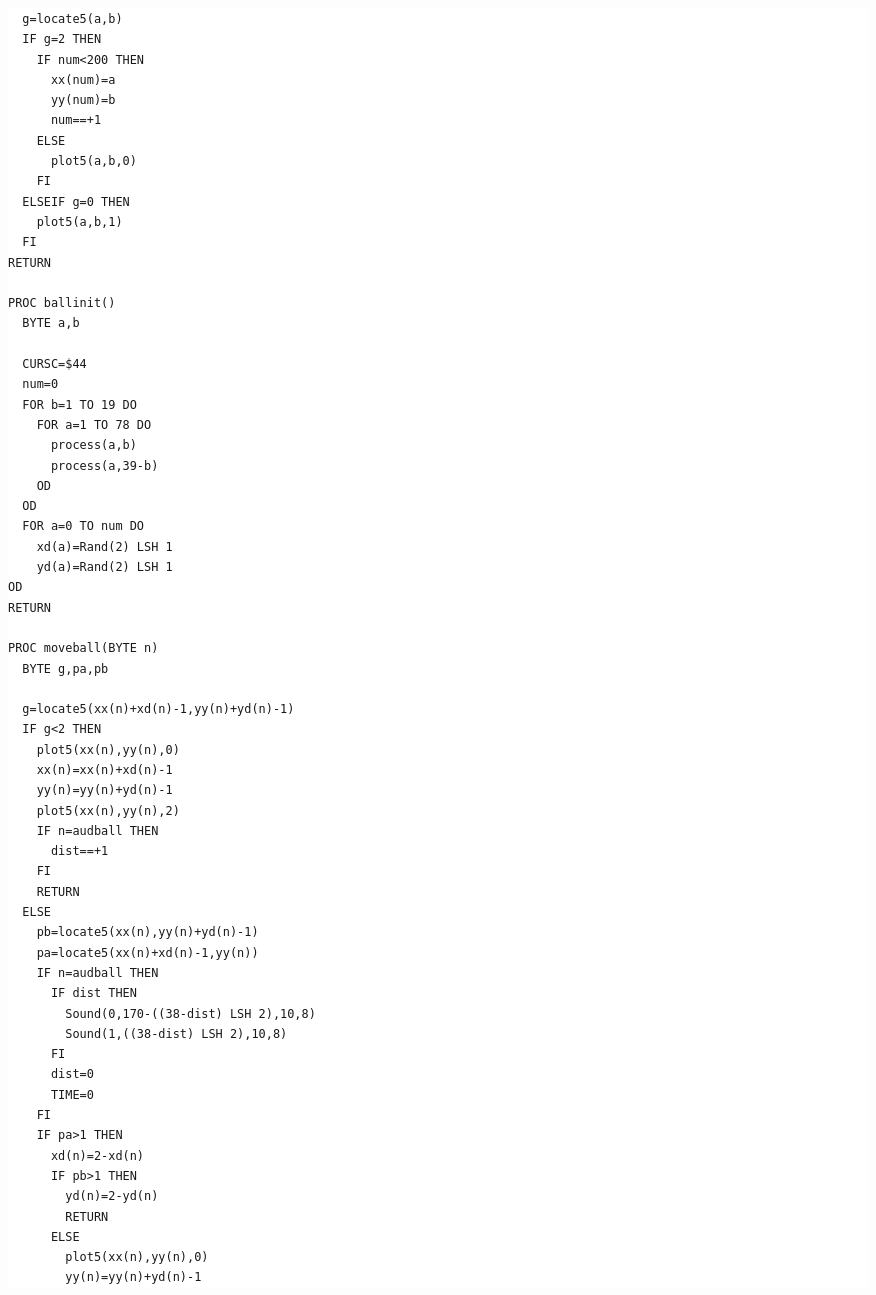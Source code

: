 ```
  g=locate5(a,b)
  IF g=2 THEN
    IF num<200 THEN
      xx(num)=a
      yy(num)=b
      num==+1
    ELSE
      plot5(a,b,0)
    FI
  ELSEIF g=0 THEN
    plot5(a,b,1)
  FI
RETURN

PROC ballinit()
  BYTE a,b
  
  CURSC=$44
  num=0
  FOR b=1 TO 19 DO
    FOR a=1 TO 78 DO
      process(a,b)
      process(a,39-b)
    OD
  OD
  FOR a=0 TO num DO
    xd(a)=Rand(2) LSH 1
    yd(a)=Rand(2) LSH 1
OD
RETURN

PROC moveball(BYTE n)
  BYTE g,pa,pb

  g=locate5(xx(n)+xd(n)-1,yy(n)+yd(n)-1)
  IF g<2 THEN
    plot5(xx(n),yy(n),0)
    xx(n)=xx(n)+xd(n)-1
    yy(n)=yy(n)+yd(n)-1
    plot5(xx(n),yy(n),2)
    IF n=audball THEN
      dist==+1
    FI
    RETURN
  ELSE
    pb=locate5(xx(n),yy(n)+yd(n)-1)
    pa=locate5(xx(n)+xd(n)-1,yy(n))
    IF n=audball THEN
      IF dist THEN
        Sound(0,170-((38-dist) LSH 2),10,8)
        Sound(1,((38-dist) LSH 2),10,8)
      FI
      dist=0
      TIME=0
    FI
    IF pa>1 THEN
      xd(n)=2-xd(n)
      IF pb>1 THEN
        yd(n)=2-yd(n)
        RETURN
      ELSE
        plot5(xx(n),yy(n),0)
        yy(n)=yy(n)+yd(n)-1
```